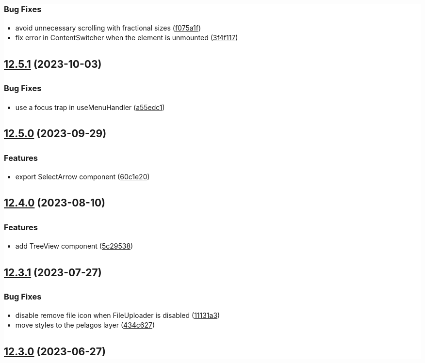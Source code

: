 ### Bug Fixes

- avoid unnecessary scrolling with fractional sizes ([f075a1f](https://github.com/bluecatengineering/pelagos-packages/commit/f075a1fcb7616124b78131c5919f4c5054e2a91a))
- fix error in ContentSwitcher when the element is unmounted ([3f4f117](https://github.com/bluecatengineering/pelagos-packages/commit/3f4f1177796c129d9e4c7134ebd2fcf58878128c))

## [12.5.1](https://github.com/bluecatengineering/pelagos-packages/compare/@bluecateng/pelagos@12.5.0...@bluecateng/pelagos@12.5.1) (2023-10-03)

### Bug Fixes

- use a focus trap in useMenuHandler ([a55edc1](https://github.com/bluecatengineering/pelagos-packages/commit/a55edc13396ff7db270bd7ed0c689f44a38b98be))

## [12.5.0](https://github.com/bluecatengineering/pelagos-packages/compare/@bluecateng/pelagos@12.4.0...@bluecateng/pelagos@12.5.0) (2023-09-29)

### Features

- export SelectArrow component ([60c1e20](https://github.com/bluecatengineering/pelagos-packages/commit/60c1e202577205deec39823aaaf8a0249fc8f4e0))

## [12.4.0](https://github.com/bluecatengineering/pelagos-packages/compare/@bluecateng/pelagos@12.3.1...@bluecateng/pelagos@12.4.0) (2023-08-10)

### Features

- add TreeView component ([5c29538](https://github.com/bluecatengineering/pelagos-packages/commit/5c2953874deed787263c020bee8297a0b3ceb3ea))

## [12.3.1](https://github.com/bluecatengineering/pelagos-packages/compare/@bluecateng/pelagos@12.3.0...@bluecateng/pelagos@12.3.1) (2023-07-27)

### Bug Fixes

- disable remove file icon when FileUploader is disabled ([11131a3](https://github.com/bluecatengineering/pelagos-packages/commit/11131a3eec63c1746106c78530c06ea399c7d72c))
- move styles to the pelagos layer ([434c627](https://github.com/bluecatengineering/pelagos-packages/commit/434c627fe7c00ba0c2b011074ea3182ffafe5579))

## [12.3.0](https://github.com/bluecatengineering/pelagos-packages/compare/@bluecateng/pelagos@12.2.0...@bluecateng/pelagos@12.3.0) (2023-06-27)

